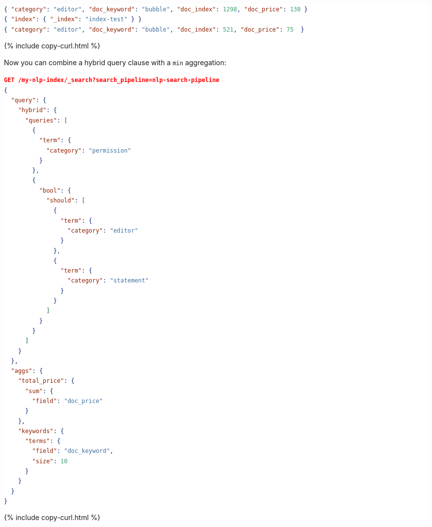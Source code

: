 ```json
{ "category": "editor", "doc_keyword": "bubble", "doc_index": 1298, "doc_price": 130 } 
{ "index": { "_index": "index-test" } }
{ "category": "editor", "doc_keyword": "bubble", "doc_index": 521, "doc_price": 75  } 
```
{% include copy-curl.html %}

Now you can combine a hybrid query clause with a `min` aggregation:

```json
GET /my-nlp-index/_search?search_pipeline=nlp-search-pipeline
{
  "query": {
    "hybrid": {
      "queries": [
        {
          "term": {
            "category": "permission"
          }
        },
        {
          "bool": {
            "should": [
              {
                "term": {
                  "category": "editor"
                }
              },
              {
                "term": {
                  "category": "statement"
                }
              }
            ]
          }
        }
      ]
    }
  },
  "aggs": {
    "total_price": {
      "sum": {
        "field": "doc_price"
      }
    },
    "keywords": {
      "terms": {
        "field": "doc_keyword",
        "size": 10
      }
    }
  }
}
```
{% include copy-curl.html %}
